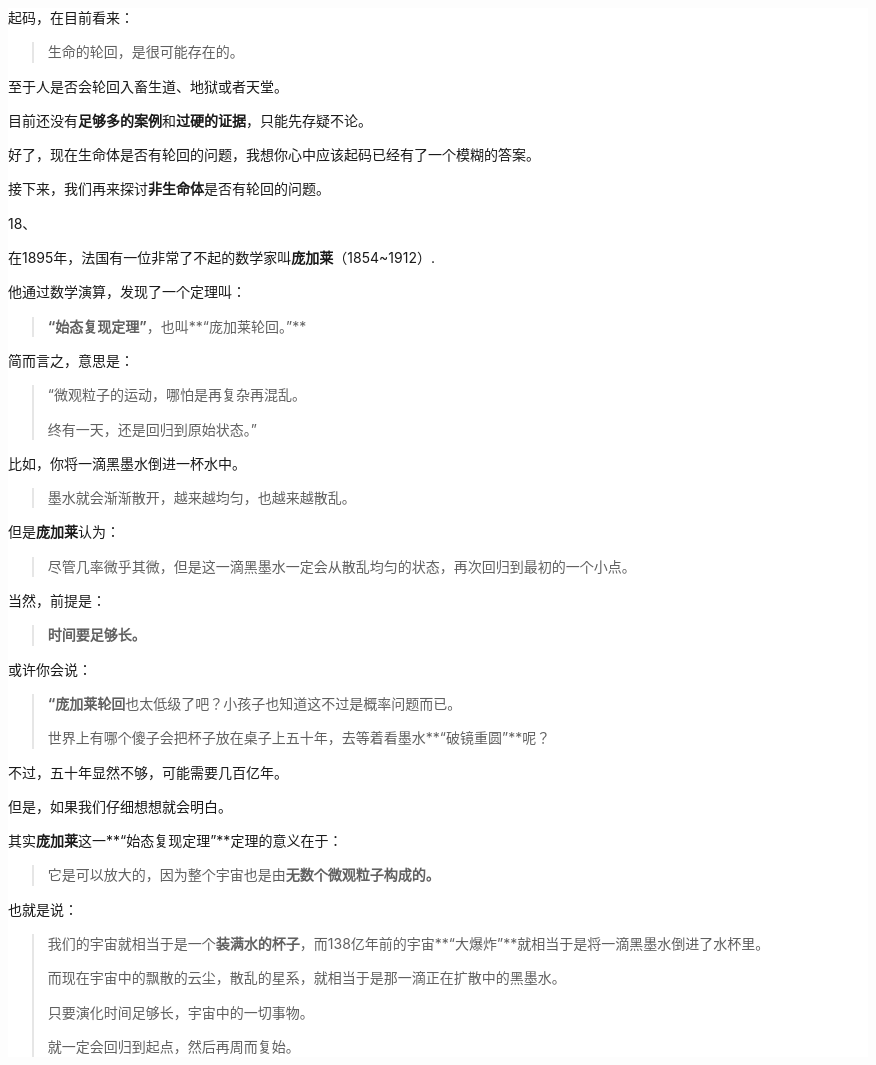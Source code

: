 起码，在目前看来：

> 生命的轮回，是很可能存在的。

至于人是否会轮回入畜生道、地狱或者天堂。

目前还没有**足够多的案例**和**过硬的证据**，只能先存疑不论。

好了，现在生命体是否有轮回的问题，我想你心中应该起码已经有了一个模糊的答案。

接下来，我们再来探讨**非生命体**是否有轮回的问题。

18、

在1895年，法国有一位非常了不起的数学家叫**庞加莱**（1854~1912）.



 



他通过数学演算，发现了一个定理叫：

> **“始态复现定理”**，也叫**“庞加莱轮回。”**

简而言之，意思是：

> “微观粒子的运动，哪怕是再复杂再混乱。
>
> 终有一天，还是回归到原始状态。”

比如，你将一滴黑墨水倒进一杯水中。

> 墨水就会渐渐散开，越来越均匀，也越来越散乱。

但是**庞加莱**认为：

> 尽管几率微乎其微，但是这一滴黑墨水一定会从散乱均匀的状态，再次回归到最初的一个小点。

当然，前提是：

> **时间要足够长。**

或许你会说：

> **“庞加莱轮回**也太低级了吧？小孩子也知道这不过是概率问题而已。
>
> 世界上有哪个傻子会把杯子放在桌子上五十年，去等着看墨水**“破镜重圆”**呢？

不过，五十年显然不够，可能需要几百亿年。

但是，如果我们仔细想想就会明白。

其实**庞加莱**这一**“始态复现定理”**定理的意义在于：

> 它是可以放大的，因为整个宇宙也是由**无数个微观粒子构成的。**



 



也就是说：

> 我们的宇宙就相当于是一个**装满水的杯子**，而138亿年前的宇宙**“大爆炸”**就相当于是将一滴黑墨水倒进了水杯里。
>
> 而现在宇宙中的飘散的云尘，散乱的星系，就相当于是那一滴正在扩散中的黑墨水。
>
> 只要演化时间足够长，宇宙中的一切事物。
>
> 就一定会回归到起点，然后再周而复始。

